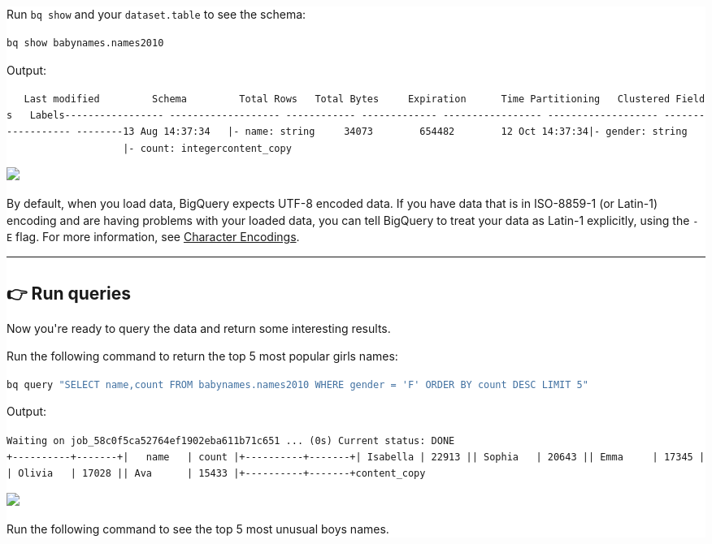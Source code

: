 

Run `bq show` and your `dataset.table` to see the schema:

```bash
bq show babynames.names2010
```



Output:

```plain
   Last modified         Schema         Total Rows   Total Bytes     Expiration      Time Partitioning   Clustered Fields   Labels----------------- ------------------- ------------ ------------- ----------------- ------------------- ------------------ --------13 Aug 14:37:34   |- name: string     34073        654482        12 Oct 14:37:34|- gender: string
                    |- count: integercontent_copy
```



![](https://t4668229.p.clickup-attachments.com/t4668229/5dc83556-cdd0-4018-9151-aa0b4542d433/image.png)



By default, when you load data, BigQuery expects UTF-8 encoded data. If you have data that is in ISO-8859-1 (or Latin-1) encoding and are having problems with your loaded data, you can tell BigQuery to treat your data as Latin-1 explicitly, using the `-E` flag. For more information, see [Character Encodings](https://cloud.google.com/bigquery/docs/loading-data).



---

👉 **Run queries**
------------------

Now you're ready to query the data and return some interesting results.

Run the following command to return the top 5 most popular girls names:

```bash
bq query "SELECT name,count FROM babynames.names2010 WHERE gender = 'F' ORDER BY count DESC LIMIT 5"
```



Output:

```plain
Waiting on job_58c0f5ca52764ef1902eba611b71c651 ... (0s) Current status: DONE
+----------+-------+|   name   | count |+----------+-------+| Isabella | 22913 || Sophia   | 20643 || Emma     | 17345 || Olivia   | 17028 || Ava      | 15433 |+----------+-------+content_copy
```



![](https://t4668229.p.clickup-attachments.com/t4668229/c6a8772c-0089-4263-9655-11ee3cf71afd/image.png)



Run the following command to see the top 5 most unusual boys names.
